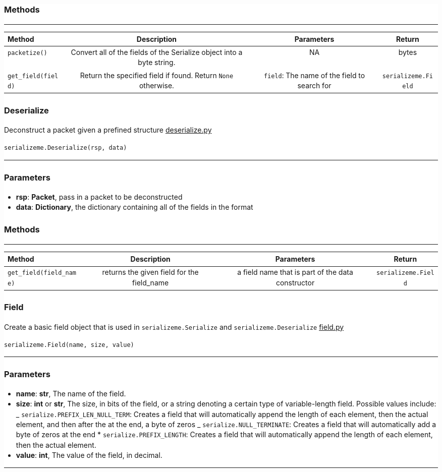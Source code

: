 ### Methods

---

| Method             |                              Description                              |                  Parameters                  |       Return        |
| :----------------- | :-------------------------------------------------------------------: | :------------------------------------------: | :-----------------: |
| `packetize()`      | Convert all of the fields of the Serialize object into a byte string. |                      NA                      |        bytes        |
| `get_field(field)` |     Return the specified field if found. Return `None` otherwise.     | `field`: The name of the field to search for | `serializeme.Field` |

### Deserialize

Deconstruct a packet given a prefined structure
[deserialize.py]("https://github.com/jroosenschoon/serialize-me/blob/main/serializeme/deserialize.py")

```python
serializeme.Deserialize(rsp, data)
```

---

### Parameters

- **rsp**: **Packet**, pass in a packet to be deconstructed
- **data**: **Dictionary**, the dictionary containing all of the fields in the format

### Methods

---

| Method                  |                Description                 |                    Parameters                     |       Return        |
| :---------------------- | :----------------------------------------: | :-----------------------------------------------: | :-----------------: |
| `get_field(field_name)` | returns the given field for the field_name | a field name that is part of the data constructor | `serializeme.Field` |

### Field

Create a basic field object that is used in `serializeme.Serialize` and `serializeme.Deserialize`
[field.py]("https://github.com/jroosenschoon/serialize-me/blob/main/serializeme/field.py")

```python
serializeme.Field(name, size, value)
```

---

### Parameters

- **name**: **str**, The name of the field.
- **size**: **int** or **str**, The size, in bits of the field, or a string denoting a certain type of variable-length field. Possible values include:
  _ `serialize.PREFIX_LEN_NULL_TERM`: Creates a field that will automatically append the length of each element, then the actual element, and then after the at the end, a byte of zeros
  _ `serialize.NULL_TERMINATE`: Creates a field that will automatically add a byte of zeros at the end \* `serialize.PREFIX_LENGTH`: Creates a field that will automatically append the length of each element, then the actual element.
- **value**: **int**, The value of the field, in decimal.

---